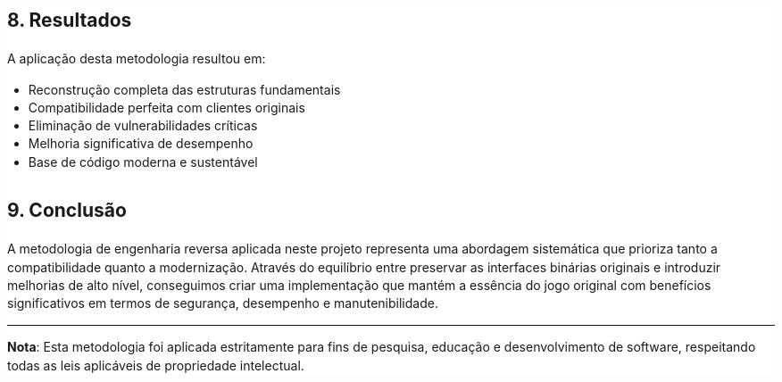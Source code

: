 ## 8. Resultados

A aplicação desta metodologia resultou em:
- Reconstrução completa das estruturas fundamentais
- Compatibilidade perfeita com clientes originais
- Eliminação de vulnerabilidades críticas
- Melhoria significativa de desempenho
- Base de código moderna e sustentável

## 9. Conclusão

A metodologia de engenharia reversa aplicada neste projeto representa uma abordagem sistemática que prioriza tanto a compatibilidade quanto a modernização. Através do equilíbrio entre preservar as interfaces binárias originais e introduzir melhorias de alto nível, conseguimos criar uma implementação que mantém a essência do jogo original com benefícios significativos em termos de segurança, desempenho e manutenibilidade.

---

**Nota**: Esta metodologia foi aplicada estritamente para fins de pesquisa, educação e desenvolvimento de software, respeitando todas as leis aplicáveis de propriedade intelectual.